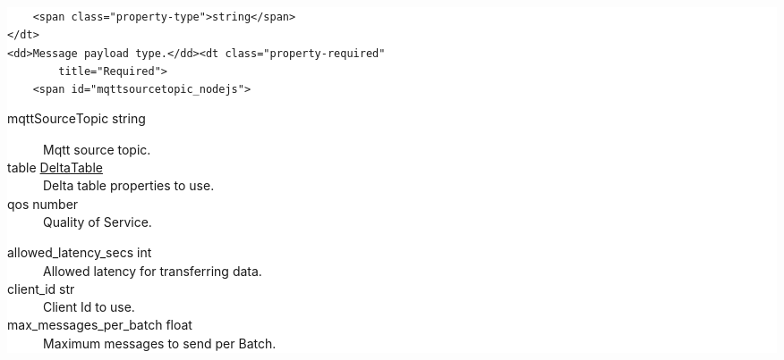         <span class="property-type">string</span>
    </dt>
    <dd>Message payload type.</dd><dt class="property-required"
            title="Required">
        <span id="mqttsourcetopic_nodejs">
<a data-swiftype-name="resource-property" data-swiftype-type="text" href="#mqttsourcetopic_nodejs" style="color: inherit; text-decoration: inherit;">mqtt<wbr>Source<wbr>Topic</a>
</span>
        <span class="property-indicator"></span>
        <span class="property-type">string</span>
    </dt>
    <dd>Mqtt source topic.</dd><dt class="property-required"
            title="Required">
        <span id="table_nodejs">
<a data-swiftype-name="resource-property" data-swiftype-type="text" href="#table_nodejs" style="color: inherit; text-decoration: inherit;">table</a>
</span>
        <span class="property-indicator"></span>
        <span class="property-type"><a href="#deltatable">Delta<wbr>Table</a></span>
    </dt>
    <dd>Delta table properties to use.</dd><dt class="property-optional"
            title="Optional">
        <span id="qos_nodejs">
<a data-swiftype-name="resource-property" data-swiftype-type="text" href="#qos_nodejs" style="color: inherit; text-decoration: inherit;">qos</a>
</span>
        <span class="property-indicator"></span>
        <span class="property-type">number</span>
    </dt>
    <dd>Quality of Service.</dd></dl>
</pulumi-choosable>
</div>

<div>
<pulumi-choosable type="language" values="python">
<dl class="resources-properties"><dt class="property-required"
            title="Required">
        <span id="allowed_latency_secs_python">
<a data-swiftype-name="resource-property" data-swiftype-type="text" href="#allowed_latency_secs_python" style="color: inherit; text-decoration: inherit;">allowed_<wbr>latency_<wbr>secs</a>
</span>
        <span class="property-indicator"></span>
        <span class="property-type">int</span>
    </dt>
    <dd>Allowed latency for transferring data.</dd><dt class="property-required"
            title="Required">
        <span id="client_id_python">
<a data-swiftype-name="resource-property" data-swiftype-type="text" href="#client_id_python" style="color: inherit; text-decoration: inherit;">client_<wbr>id</a>
</span>
        <span class="property-indicator"></span>
        <span class="property-type">str</span>
    </dt>
    <dd>Client Id to use.</dd><dt class="property-required"
            title="Required">
        <span id="max_messages_per_batch_python">
<a data-swiftype-name="resource-property" data-swiftype-type="text" href="#max_messages_per_batch_python" style="color: inherit; text-decoration: inherit;">max_<wbr>messages_<wbr>per_<wbr>batch</a>
</span>
        <span class="property-indicator"></span>
        <span class="property-type">float</span>
    </dt>
    <dd>Maximum messages to send per Batch.</dd><dt class="property-required"
            title="Required">